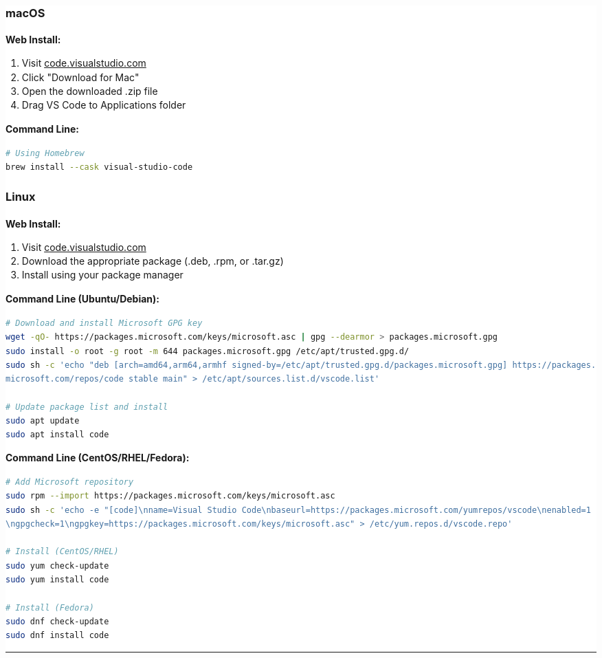 ### macOS

**Web Install:**
1. Visit [code.visualstudio.com](https://code.visualstudio.com/)
2. Click "Download for Mac"
3. Open the downloaded .zip file
4. Drag VS Code to Applications folder

**Command Line:**
```bash
# Using Homebrew
brew install --cask visual-studio-code
```

### Linux

**Web Install:**
1. Visit [code.visualstudio.com](https://code.visualstudio.com/)
2. Download the appropriate package (.deb, .rpm, or .tar.gz)
3. Install using your package manager

**Command Line (Ubuntu/Debian):**
```bash
# Download and install Microsoft GPG key
wget -qO- https://packages.microsoft.com/keys/microsoft.asc | gpg --dearmor > packages.microsoft.gpg
sudo install -o root -g root -m 644 packages.microsoft.gpg /etc/apt/trusted.gpg.d/
sudo sh -c 'echo "deb [arch=amd64,arm64,armhf signed-by=/etc/apt/trusted.gpg.d/packages.microsoft.gpg] https://packages.microsoft.com/repos/code stable main" > /etc/apt/sources.list.d/vscode.list'

# Update package list and install
sudo apt update
sudo apt install code
```

**Command Line (CentOS/RHEL/Fedora):**
```bash
# Add Microsoft repository
sudo rpm --import https://packages.microsoft.com/keys/microsoft.asc
sudo sh -c 'echo -e "[code]\nname=Visual Studio Code\nbaseurl=https://packages.microsoft.com/yumrepos/vscode\nenabled=1\ngpgcheck=1\ngpgkey=https://packages.microsoft.com/keys/microsoft.asc" > /etc/yum.repos.d/vscode.repo'

# Install (CentOS/RHEL)
sudo yum check-update
sudo yum install code

# Install (Fedora)
sudo dnf check-update
sudo dnf install code
```

---
